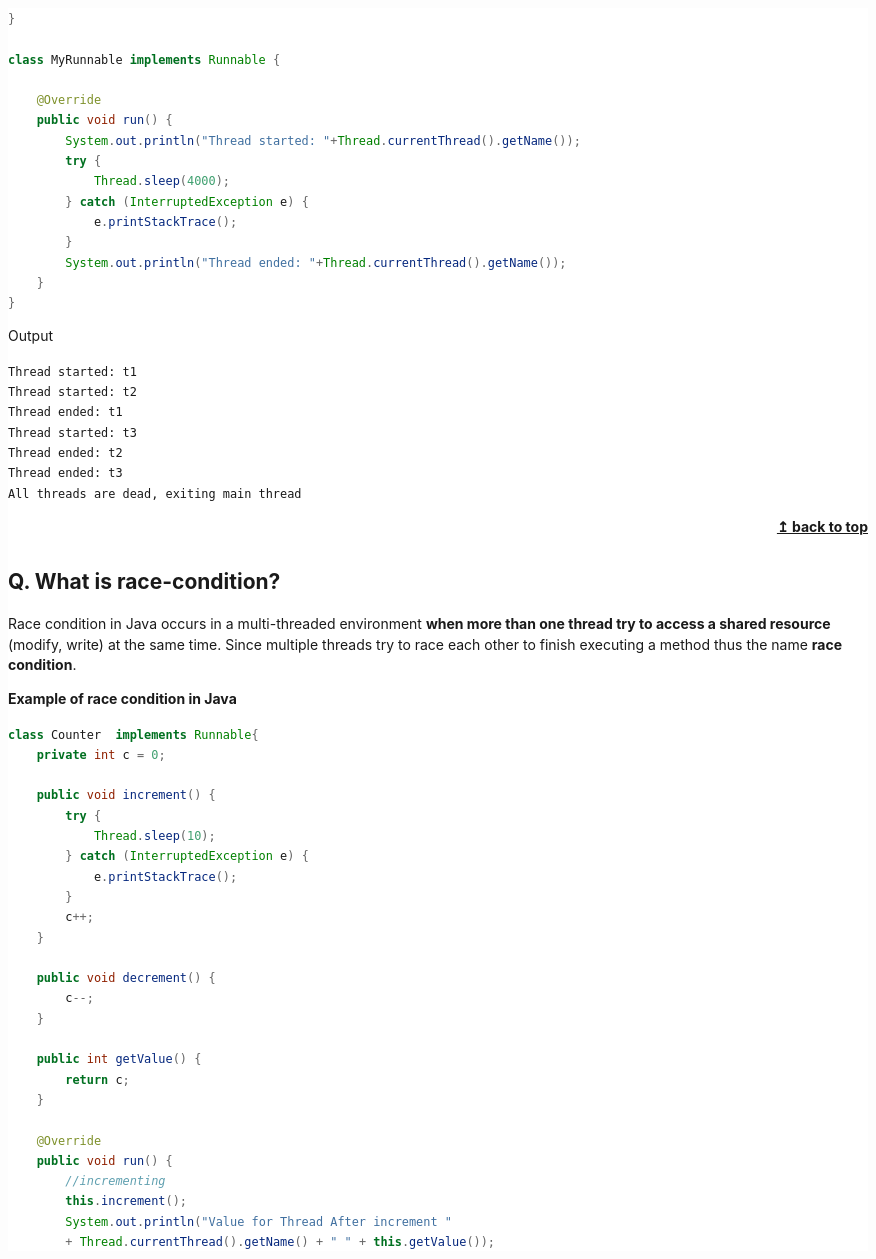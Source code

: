 ```java
}

class MyRunnable implements Runnable {

    @Override
    public void run() {
        System.out.println("Thread started: "+Thread.currentThread().getName());
        try {
            Thread.sleep(4000);
        } catch (InterruptedException e) {
            e.printStackTrace();
        }
        System.out.println("Thread ended: "+Thread.currentThread().getName());
    }
}
```
Output
```
Thread started: t1
Thread started: t2
Thread ended: t1
Thread started: t3
Thread ended: t2
Thread ended: t3
All threads are dead, exiting main thread
```
<div align="right">
    <b><a href="#">↥ back to top</a></b>
</div>

## Q. What is race-condition?
Race condition in Java occurs in a multi-threaded environment **when more than one thread try to access a shared resource** (modify, write) at the same time. Since multiple threads try to race each other to finish executing a method thus the name **race condition**.

**Example of race condition in Java**   
```java
class Counter  implements Runnable{
    private int c = 0;

    public void increment() {
        try {
            Thread.sleep(10);
        } catch (InterruptedException e) {
            e.printStackTrace();
        }
        c++;
    }

    public void decrement() {    
        c--;
    }

    public int getValue() {
        return c;
    }
    
    @Override
    public void run() {
        //incrementing
        this.increment();
        System.out.println("Value for Thread After increment " 
        + Thread.currentThread().getName() + " " + this.getValue());
```